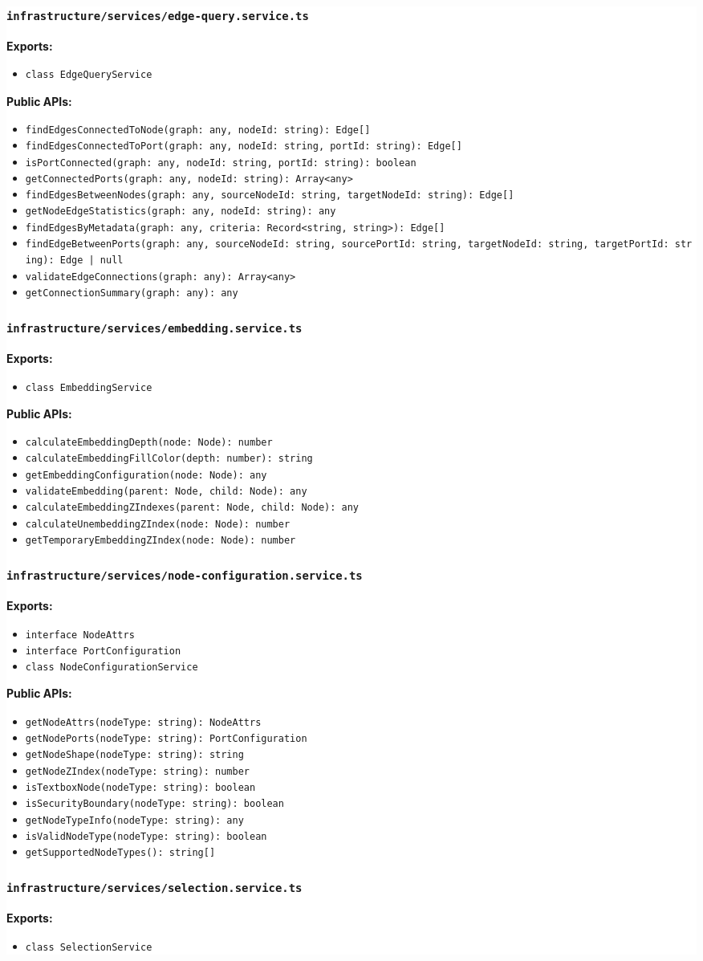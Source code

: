 ### `infrastructure/services/edge-query.service.ts`
**Exports:**
- `class EdgeQueryService`

**Public APIs:**
- `findEdgesConnectedToNode(graph: any, nodeId: string): Edge[]`
- `findEdgesConnectedToPort(graph: any, nodeId: string, portId: string): Edge[]`
- `isPortConnected(graph: any, nodeId: string, portId: string): boolean`
- `getConnectedPorts(graph: any, nodeId: string): Array<any>`
- `findEdgesBetweenNodes(graph: any, sourceNodeId: string, targetNodeId: string): Edge[]`
- `getNodeEdgeStatistics(graph: any, nodeId: string): any`
- `findEdgesByMetadata(graph: any, criteria: Record<string, string>): Edge[]`
- `findEdgeBetweenPorts(graph: any, sourceNodeId: string, sourcePortId: string, targetNodeId: string, targetPortId: string): Edge | null`
- `validateEdgeConnections(graph: any): Array<any>`
- `getConnectionSummary(graph: any): any`

### `infrastructure/services/embedding.service.ts`
**Exports:**
- `class EmbeddingService`

**Public APIs:**
- `calculateEmbeddingDepth(node: Node): number`
- `calculateEmbeddingFillColor(depth: number): string`
- `getEmbeddingConfiguration(node: Node): any`
- `validateEmbedding(parent: Node, child: Node): any`
- `calculateEmbeddingZIndexes(parent: Node, child: Node): any`
- `calculateUnembeddingZIndex(node: Node): number`
- `getTemporaryEmbeddingZIndex(node: Node): number`

### `infrastructure/services/node-configuration.service.ts`
**Exports:**
- `interface NodeAttrs`
- `interface PortConfiguration`
- `class NodeConfigurationService`

**Public APIs:**
- `getNodeAttrs(nodeType: string): NodeAttrs`
- `getNodePorts(nodeType: string): PortConfiguration`
- `getNodeShape(nodeType: string): string`
- `getNodeZIndex(nodeType: string): number`
- `isTextboxNode(nodeType: string): boolean`
- `isSecurityBoundary(nodeType: string): boolean`
- `getNodeTypeInfo(nodeType: string): any`
- `isValidNodeType(nodeType: string): boolean`
- `getSupportedNodeTypes(): string[]`

### `infrastructure/services/selection.service.ts`
**Exports:**
- `class SelectionService`
